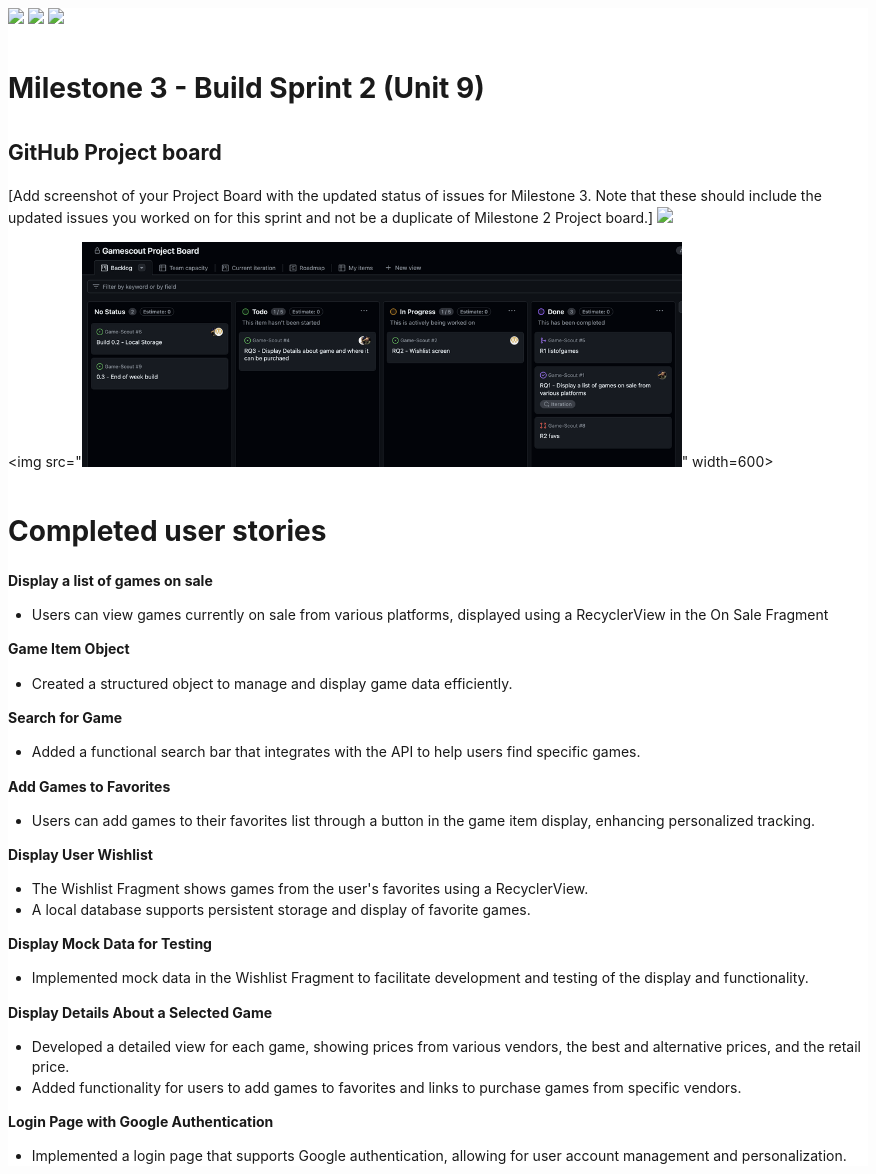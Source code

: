 <img src="docs/OnSaleV1.gif" width=300>

<img src="docs/FavoritesV1.gif" width=300>

<img src="https://i.imgur.com/wdXRgkW.gif" width=300>



  

<br>

# Milestone 3 - Build Sprint 2 (Unit 9)

## GitHub Project board

[Add screenshot of your Project Board with the updated status of issues for Milestone 3. Note that these should include the updated issues you worked on for this sprint and not be a duplicate of Milestone 2 Project board.] <img src="YOUR_WIREFRAME_IMAGE_URL" width=600>

<img src="<img src="docs/ProjectBoard.png" width=600>" width=600>

# Completed user stories

**Display a list of games on sale**
* Users can view games currently on sale from various platforms, displayed using a RecyclerView in the On Sale Fragment
  
**Game Item Object**
* Created a structured object to manage and display game data efficiently.
  
**Search for Game**
* Added a functional search bar that integrates with the API to help users find specific games.
  
**Add Games to Favorites**
* Users can add games to their favorites list through a button in the game item display, enhancing personalized tracking.
  
**Display User Wishlist**
* The Wishlist Fragment shows games from the user's favorites using a RecyclerView.
* A local database supports persistent storage and display of favorite games.
  
**Display Mock Data for Testing**
* Implemented mock data in the Wishlist Fragment to facilitate development and testing of the display and functionality.
  
**Display Details About a Selected Game**
* Developed a detailed view for each game, showing prices from various vendors, the best and alternative prices, and the retail price.
* Added functionality for users to add games to favorites and links to purchase games from specific vendors.
  
**Login Page with Google Authentication**
* Implemented a login page that supports Google authentication, allowing for user account management and personalization.
